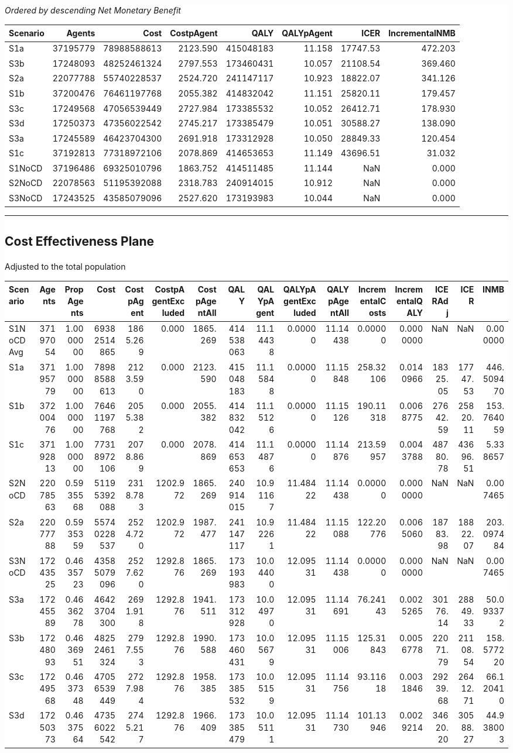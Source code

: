 *Ordered by descending Net Monetary Benefit*

| Scenario |   Agents |        Cost | CostpAgent |      QALY | QALYpAgent |     ICER | IncrementalNMB |
| :------- | -------: | ----------: | ---------: | --------: | ---------: | -------: | -------------: |
| S1a      | 37195779 | 78988588613 |   2123.590 | 415048183 |     11.158 | 17747.53 |        472.203 |
| S3b      | 17248093 | 48252461324 |   2797.553 | 173460431 |     10.057 | 21108.54 |        369.460 |
| S2a      | 22077788 | 55740228537 |   2524.720 | 241147117 |     10.923 | 18822.07 |        341.126 |
| S1b      | 37200476 | 76461197768 |   2055.382 | 414832042 |     11.151 | 25820.11 |        179.457 |
| S3c      | 17249568 | 47056539449 |   2727.984 | 173385532 |     10.052 | 26412.71 |        178.930 |
| S3d      | 17250373 | 47356022542 |   2745.217 | 173385479 |     10.051 | 30588.27 |        138.090 |
| S3a      | 17245589 | 46423704300 |   2691.918 | 173312928 |     10.050 | 28849.33 |        120.454 |
| S1c      | 37192813 | 77318972106 |   2078.869 | 414653653 |     11.149 | 43696.51 |         31.032 |
| S1NoCD   | 37196486 | 69325010796 |   1863.752 | 414511485 |     11.144 |      NaN |          0.000 |
| S2NoCD   | 22078563 | 51195392088 |   2318.783 | 240914015 |     10.912 |      NaN |          0.000 |
| S3NoCD   | 17243525 | 43585079096 |   2527.620 | 173193983 |     10.044 |      NaN |          0.000 |

-----

## Cost Effectiveness Plane

Adjusted to the total population

| Scenario  |   Agents | PropAgents |        Cost | CostpAgent | CostpAgentExcluded | CostpAgentAll |      QALY | QALYpAgent | QALYpAgentExcluded | QALYpAgentAll | IncrementalCosts | IncrementalQALY |  ICERAdj |     ICER |       INMB |
| :-------- | -------: | ---------: | ----------: | ---------: | -----------------: | ------------: | --------: | ---------: | -----------------: | ------------: | ---------------: | --------------: | -------: | -------: | ---------: |
| S1NoCDAvg | 37197054 |  1.0000000 | 69382514865 |   1865.269 |              0.000 |      1865.269 | 414538063 |   11.14438 |            0.00000 |      11.14438 |          0.00000 |       0.0000000 |      NaN |      NaN |   0.000000 |
| S1a       | 37195779 |  1.0000000 | 78988588613 |   2123.590 |              0.000 |      2123.590 | 415048183 |   11.15848 |            0.00000 |      11.15848 |        258.32106 |       0.0140966 | 18325.05 | 17747.53 | 446.509470 |
| S1b       | 37200476 |  1.0000000 | 76461197768 |   2055.382 |              0.000 |      2055.382 | 414832042 |   11.15126 |            0.00000 |      11.15126 |        190.11318 |       0.0068775 | 27642.59 | 25820.11 | 153.764059 |
| S1c       | 37192813 |  1.0000000 | 77318972106 |   2078.869 |              0.000 |      2078.869 | 414653653 |   11.14876 |            0.00000 |      11.14876 |        213.59957 |       0.0043788 | 48780.78 | 43696.51 |   5.338657 |
| S2NoCD    | 22078563 |  0.5935568 | 51195392088 |   2318.783 |           1202.972 |      1865.269 | 240914015 |   10.91167 |           11.48422 |      11.14438 |          0.00000 |       0.0000000 |      NaN |      NaN |   0.007465 |
| S2a       | 22077788 |  0.5935359 | 55740228537 |   2524.720 |           1202.972 |      1987.477 | 241147117 |   10.92261 |           11.48422 |      11.15088 |        122.20776 |       0.0065060 | 18783.98 | 18822.07 | 203.097484 |
| S3NoCD    | 17243525 |  0.4635723 | 43585079096 |   2527.620 |           1292.876 |      1865.269 | 173193983 |   10.04400 |           12.09531 |      11.14438 |          0.00000 |       0.0000000 |      NaN |      NaN |   0.007465 |
| S3a       | 17245589 |  0.4636278 | 46423704300 |   2691.918 |           1292.876 |      1941.511 | 173312928 |   10.04970 |           12.09531 |      11.14691 |         76.24143 |       0.0025265 | 30176.14 | 28849.33 |  50.093372 |
| S3b       | 17248093 |  0.4636951 | 48252461324 |   2797.553 |           1292.876 |      1990.588 | 173460431 |   10.05679 |           12.09531 |      11.15006 |        125.31843 |       0.0056778 | 22071.79 | 21108.54 | 158.577220 |
| S3c       | 17249568 |  0.4637348 | 47056539449 |   2727.984 |           1292.876 |      1958.385 | 173385532 |   10.05159 |           12.09531 |      11.14756 |         93.11618 |       0.0031846 | 29239.68 | 26412.71 |  66.120410 |
| S3d       | 17250373 |  0.4637564 | 47356022542 |   2745.217 |           1292.876 |      1966.409 | 173385479 |   10.05111 |           12.09531 |      11.14730 |        101.13946 |       0.0029214 | 34620.20 | 30588.27 |  44.938003 |
